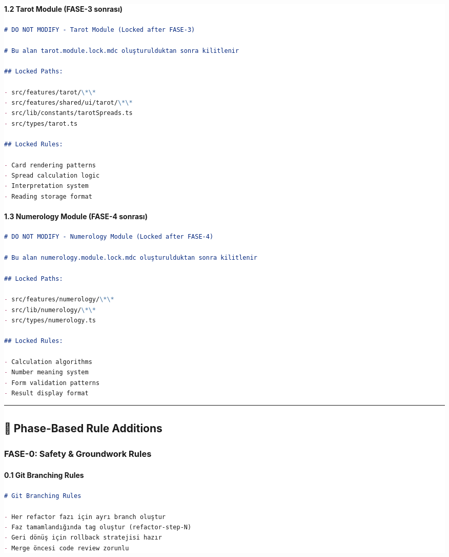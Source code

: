 #### 1.2 Tarot Module (FASE-3 sonrası)

```markdown
# DO NOT MODIFY - Tarot Module (Locked after FASE-3)

# Bu alan tarot.module.lock.mdc oluşturulduktan sonra kilitlenir

## Locked Paths:

- src/features/tarot/\*\*
- src/features/shared/ui/tarot/\*\*
- src/lib/constants/tarotSpreads.ts
- src/types/tarot.ts

## Locked Rules:

- Card rendering patterns
- Spread calculation logic
- Interpretation system
- Reading storage format
```

#### 1.3 Numerology Module (FASE-4 sonrası)

```markdown
# DO NOT MODIFY - Numerology Module (Locked after FASE-4)

# Bu alan numerology.module.lock.mdc oluşturulduktan sonra kilitlenir

## Locked Paths:

- src/features/numerology/\*\*
- src/lib/numerology/\*\*
- src/types/numerology.ts

## Locked Rules:

- Calculation algorithms
- Number meaning system
- Form validation patterns
- Result display format
```

---

## 🚀 Phase-Based Rule Additions

### FASE-0: Safety & Groundwork Rules

#### 0.1 Git Branching Rules

```markdown
# Git Branching Rules

- Her refactor fazı için ayrı branch oluştur
- Faz tamamlandığında tag oluştur (refactor-step-N)
- Geri dönüş için rollback stratejisi hazır
- Merge öncesi code review zorunlu
```
